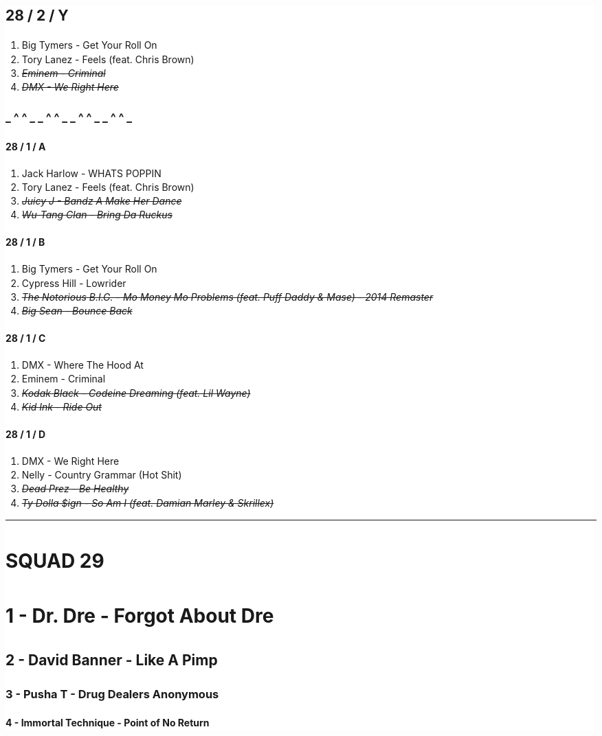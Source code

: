 ## 28 / 2 / Y

1. Big Tymers - Get Your Roll On
2. Tory Lanez - Feels (feat. Chris Brown)
3. ~~_Eminem - Criminal_~~
4. ~~_DMX - We Right Here_~~

### _ ^ ^ _ _ ^ ^ _ _ ^ ^ _ _ ^ ^ _

#### 28 / 1 / A

1. Jack Harlow - WHATS POPPIN
2. Tory Lanez - Feels (feat. Chris Brown)
3. ~~_Juicy J - Bandz A Make Her Dance_~~
4. ~~_Wu-Tang Clan - Bring Da Ruckus_~~

#### 28 / 1 / B

1. Big Tymers - Get Your Roll On
2. Cypress Hill - Lowrider
3. ~~_The Notorious B.I.G. - Mo Money Mo Problems (feat. Puff Daddy & Mase) - 2014 Remaster_~~
4. ~~_Big Sean - Bounce Back_~~

#### 28 / 1 / C

1. DMX - Where The Hood At
2. Eminem - Criminal
3. ~~_Kodak Black - Codeine Dreaming (feat. Lil Wayne)_~~
4. ~~_Kid Ink - Ride Out_~~

#### 28 / 1 / D

1. DMX - We Right Here
2. Nelly - Country Grammar (Hot Shit)
3. ~~_Dead Prez - Be Healthy_~~
4. ~~_Ty Dolla $ign - So Am I (feat. Damian Marley & Skrillex)_~~

---



# SQUAD 29

# 1 - Dr. Dre - Forgot About Dre

## 2 - David Banner - Like A Pimp

### 3 - Pusha T - Drug Dealers Anonymous

#### 4 - Immortal Technique - Point of No Return

